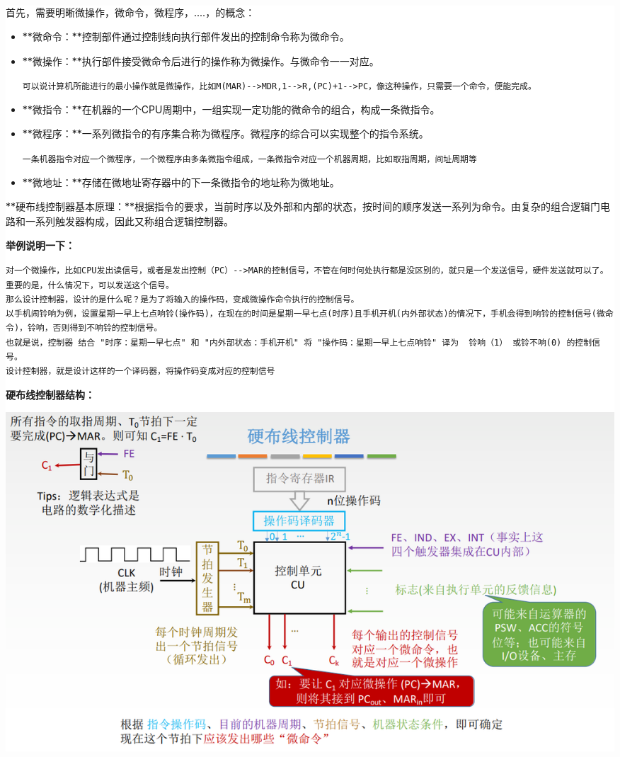 首先，需要明晰微操作，微命令，微程序，....，的概念：

- **微命令：**控制部件通过控制线向执行部件发出的控制命令称为微命令。 

- **微操作：**执行部件接受微命令后进行的操作称为微操作。与微命令一一对应。

  ```
  可以说计算机所能进行的最小操作就是微操作，比如M(MAR)-->MDR,1-->R,(PC)+1-->PC，像这种操作，只需要一个命令，便能完成。
  ```

- **微指令：**在机器的一个CPU周期中，一组实现一定功能的微命令的组合，构成一条微指令。

- **微程序：**一系列微指令的有序集合称为微程序。微程序的综合可以实现整个的指令系统。

  ```
  一条机器指令对应一个微程序，一个微程序由多条微指令组成，一条微指令对应一个机器周期，比如取指周期，间址周期等
  ```

- **微地址：**存储在微地址寄存器中的下一条微指令的地址称为微地址。

**硬布线控制器基本原理：**根据指令的要求，当前时序以及外部和内部的状态，按时间的顺序发送一系列为命令。由复杂的组合逻辑门电路和一系列触发器构成，因此又称组合逻辑控制器。

**举例说明一下：**

```
对一个微操作，比如CPU发出读信号，或者是发出控制（PC）-->MAR的控制信号，不管在何时何处执行都是没区别的，就只是一个发送信号，硬件发送就可以了。重要的是，什么情况下，可以发送这个信号。
那么设计控制器，设计的是什么呢？是为了将输入的操作码，变成微操作命令执行的控制信号。
以手机闹铃响为例，设置星期一早上七点响铃(操作码)，在现在的时间是星期一早七点(时序)且手机开机(内外部状态)的情况下，手机会得到响铃的控制信号(微命令)，铃响，否则得到不响铃的控制信号。
也就是说，控制器 结合 "时序：星期一早七点" 和 "内外部状态：手机开机" 将 "操作码：星期一早上七点响铃" 译为  铃响（1） 或铃不响(0) 的控制信号。
设计控制器，就是设计这样的一个译码器，将操作码变成对应的控制信号
```

**硬布线控制器结构：**

![硬布线控制单元图](assets/单片机1.assets/硬布线控制单元图.png)
